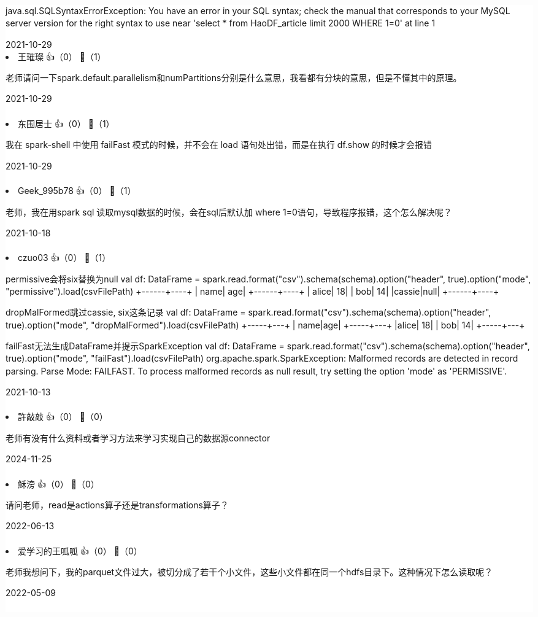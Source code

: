 java.sql.SQLSyntaxErrorException: You have an error in your SQL syntax; check the manual that corresponds to your MySQL server version for the right syntax to use near &#39;select * from HaoDF_article limit 2000 WHERE 1=0&#39; at line 1</p>2021-10-29</li><br/><li><span>王璀璨</span> 👍（0） 💬（1）<p>老师请问一下spark.default.parallelism和numPartitions分别是什么意思，我看都有分块的意思，但是不懂其中的原理。</p>2021-10-29</li><br/><li><span>东围居士</span> 👍（0） 💬（1）<p>我在 spark-shell 中使用 failFast 模式的时候，并不会在 load 语句处出错，而是在执行 df.show 的时候才会报错</p>2021-10-29</li><br/><li><span>Geek_995b78</span> 👍（0） 💬（1）<p>老师，我在用spark sql 读取mysql数据的时候，会在sql后默认加 where 1=0语句，导致程序报错，这个怎么解决呢？</p>2021-10-18</li><br/><li><span>czuo03</span> 👍（0） 💬（1）<p>permissive会将six替换为null
val df: DataFrame = spark.read.format(&quot;csv&quot;).schema(schema).option(&quot;header&quot;, true).option(&quot;mode&quot;, &quot;permissive&quot;).load(csvFilePath)
+------+----+
|  name| age|
+------+----+
| alice|  18|
|   bob|  14|
|cassie|null|
+------+----+

dropMalFormed跳过cassie, six这条记录
val df: DataFrame = spark.read.format(&quot;csv&quot;).schema(schema).option(&quot;header&quot;, true).option(&quot;mode&quot;, &quot;dropMalFormed&quot;).load(csvFilePath)
+-----+---+
| name|age|
+-----+---+
|alice| 18|
|  bob| 14|
+-----+---+

failFast无法生成DataFrame并提示SparkException
val df: DataFrame = spark.read.format(&quot;csv&quot;).schema(schema).option(&quot;header&quot;, true).option(&quot;mode&quot;, &quot;failFast&quot;).load(csvFilePath)
org.apache.spark.SparkException: Malformed records are detected in record parsing. Parse Mode: FAILFAST. To process malformed records as null result, try setting the option &#39;mode&#39; as &#39;PERMISSIVE&#39;.</p>2021-10-13</li><br/><li><span>許敲敲</span> 👍（0） 💬（0）<p>老师有没有什么资料或者学习方法来学习实现自己的数据源connector</p>2024-11-25</li><br/><li><span>穌滂</span> 👍（0） 💬（0）<p>请问老师，read是actions算子还是transformations算子？</p>2022-06-13</li><br/><li><span>爱学习的王呱呱</span> 👍（0） 💬（0）<p>老师我想问下，我的parquet文件过大，被切分成了若干个小文件，这些小文件都在同一个hdfs目录下。这种情况下怎么读取呢？</p>2022-05-09</li><br/>
</ul>